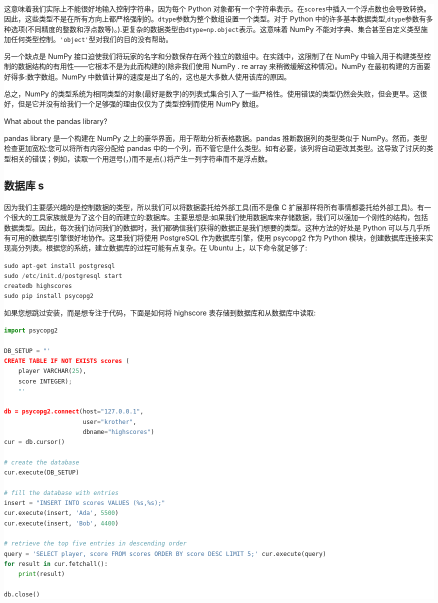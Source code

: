 这意味着我们实际上不能很好地输入控制字符串，因为每个 Python 对象都有一个字符串表示。在`scores`中插入一个浮点数也会导致转换。因此，这些类型不是在所有方向上都严格强制的。`dtype`参数为整个数组设置一个类型。对于 Python 中的许多基本数据类型,`dtype`参数有多种选项(不同精度的整数和浮点数等)。).更复杂的数据类型由`dtype=np.object`表示。这意味着 NumPy 不能对字典、集合甚至自定义类型施加任何类型控制。`'object'`型对我们的目的没有帮助。

另一个缺点是 NumPy 接口迫使我们将玩家的名字和分数保存在两个独立的数组中。在实践中，这限制了在 NumPy 中输入用于构建类型控制的数据结构的有用性——它根本不是为此而构建的(除非我们使用 NumPy . re array 来稍微缓解这种情况)。NumPy 在最初构建的方面要好得多:数字数组。NumPy 中数值计算的速度是出了名的，这也是大多数人使用该库的原因。

总之，NumPy 的类型系统为相同类型的对象(最好是数字)的列表式集合引入了一些严格性。使用错误的类型仍然会失败，但会更早。这很好，但是它并没有给我们一个足够强的理由仅仅为了类型控制而使用 NumPy 数组。

What about the pandas library?

pandas library 是一个构建在 NumPy 之上的豪华界面，用于帮助分析表格数据。pandas 推断数据列的类型类似于 NumPy。然而，类型检查更加宽松:您可以将所有内容分配给 pandas 中的一个列，而不管它是什么类型。如有必要，该列将自动更改其类型。这导致了讨厌的类型相关的错误；例如，读取一个用逗号(，)而不是点(.)将产生一列字符串而不是浮点数。

## 数据库 s

因为我们主要感兴趣的是控制数据的类型，所以我们可以将数据委托给外部工具(而不是像 C 扩展那样将所有事情都委托给外部工具)。有一个很大的工具家族就是为了这个目的而建立的:数据库。主要思想是:如果我们使用数据库来存储数据，我们可以强加一个刚性的结构，包括数据类型。因此，每次我们访问我们的数据时，我们都确信我们获得的数据正是我们想要的类型。这种方法的好处是 Python 可以与几乎所有可用的数据库引擎很好地协作。这里我们将使用 PostgreSQL 作为数据库引擎，使用 psycopg2 作为 Python 模块，创建数据库连接来实现高分列表。根据您的系统，建立数据库的过程可能有点复杂。在 Ubuntu 上，以下命令就足够了:

```py
sudo apt-get install postgresql
sudo /etc/init.d/postgresql start
createdb highscores
sudo pip install psycopg2

```

如果您想跳过安装，而是想专注于代码，下面是如何将 highscore 表存储到数据库和从数据库中读取:

```py
import psycopg2

DB_SETUP = "'
CREATE TABLE IF NOT EXISTS scores (
    player VARCHAR(25),
    score INTEGER);
    "'

db = psycopg2.connect(host="127.0.0.1",
                      user="krother",
                      dbname="highscores")
cur = db.cursor()

# create the database
cur.execute(DB_SETUP)

# fill the database with entries
insert = "INSERT INTO scores VALUES (%s,%s);"
cur.execute(insert, 'Ada', 5500)
cur.execute(insert, 'Bob', 4400)

# retrieve the top five entries in descending order
query = 'SELECT player, score FROM scores ORDER BY score DESC LIMIT 5;' cur.execute(query)
for result in cur.fetchall():
    print(result)

db.close()

```
